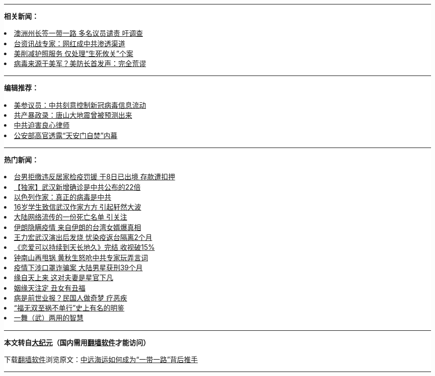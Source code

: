 <hr>


<strong>相关新闻：</strong>
<li><a href="/gb/19/12/15/n11723736.md#1">澳洲州长签一带一路 多名议员谴责 吁调查</a></li>
<li><a href="/gb/20/1/2/n11762816.md#1">台资讯战专家：网红成中共渗透渠道</a></li>
<li><a href="/gb/20/3/20/n11958876.md#1">美削减护照服务 仅处理“生死攸关”个案</a></li>
<li><a href="/gb/20/3/20/n11958841.md#1">病毒来源于美军？美防长首发声：完全荒谬</a></li>
<hr>


<strong>编辑推荐：</strong>
<li><a href="/gb/20/2/22/n11887949.md#1">美参议员：中共刻意控制新冠病毒信息流动</a></li>
<li><a href="/gb/19/3/8/n11098413.md#1" target="_blank">共产暴政录：唐山大地震曾被预测出来</a></li><li><a href="/gb/9/2/9/n2422991.md?dfh#1" target="_blank">中共迫害良心律师</a></li><li><a href="/gb/13/5/31/n3883877.md#1" target="_blank">公安部高官透露“天安门自焚”内幕</a></li>
<hr>

<strong>热门新闻：</strong>
<li><a href="/gb/20/3/20/n11956529.md#1">台男拒缴违反居家检疫罚锾 于8日已出境 存款遭扣押</a></li>
<li><a href="/gb/20/3/18/n11950904.md#1">【独家】武汉新增确诊是中共公布的22倍</a></li>
<li><a href="/gb/20/3/18/n11950860.md#1">以色列作家：真正的病毒是中共</a></li>
<li><a href="/gb/20/3/19/n11953195.md#1">16岁学生致信武汉作家方方 引起轩然大波</a></li>
<li><a href="/gb/20/3/19/n11953667.md#1">大陆网络流传的一份死亡名单 引关注</a></li>
<li><a href="/gb/20/3/17/n11947993.md#1">伊朗隐瞒疫情 来自伊朗的台湾女婿爆真相</a></li>
<li><a href="/gb/20/3/19/n11954954.md#1">王力宏武汉演出后发烧 忧染疫返台隔离2个月</a></li>
<li><a href="/gb/20/3/18/n11949282.md#1">《恋爱可以持续到天长地久》完结 收视破15%</a></li>
<li><a href="/gb/20/3/19/n11955678.md#1">钟南山再甩锅 黄秋生怒呛中共专家玩弄言词</a></li>
<li><a href="/gb/20/3/17/n11948248.md#1">疫情下涉口罩诈骗案 大陆男星获刑39个月</a></li>
<li><a href="/gb/20/3/12/n11936269.md#1">缘自天上来 这对夫妻是星官下凡</a></li>
<li><a href="/gb/10/11/25/n3095498.md#1">姻缘天注定 丑女有丑福</a></li>
<li><a href="/gb/20/2/11/n11861945.md#1">病是前世业报？民国人做奇梦 疗恶疾</a></li>
<li><a href="/gb/20/3/10/n11929738.md#1">“福无双至祸不单行”史上有名的明鉴</a></li>
<li><a href="/gb/20/3/17/n11947360.md#1">一舞（武）两用的智慧</a></li>
<hr>

<strong>本文转自<a href="https://www.epochtimes.com">大纪元</a>（国内需用<a href="https://github.com/bannedbook/fanqiang/wiki">翻墙软件</a>才能访问）</strong><p>下载<a href="https://github.com/bannedbook/fanqiang/wiki">翻墙软件</a>浏览原文：<a href="https://www.epochtimes.com/gb/20/1/3/n11766483.htm">中远海运如何成为“一带一路”背后推手</a></p><hr>
